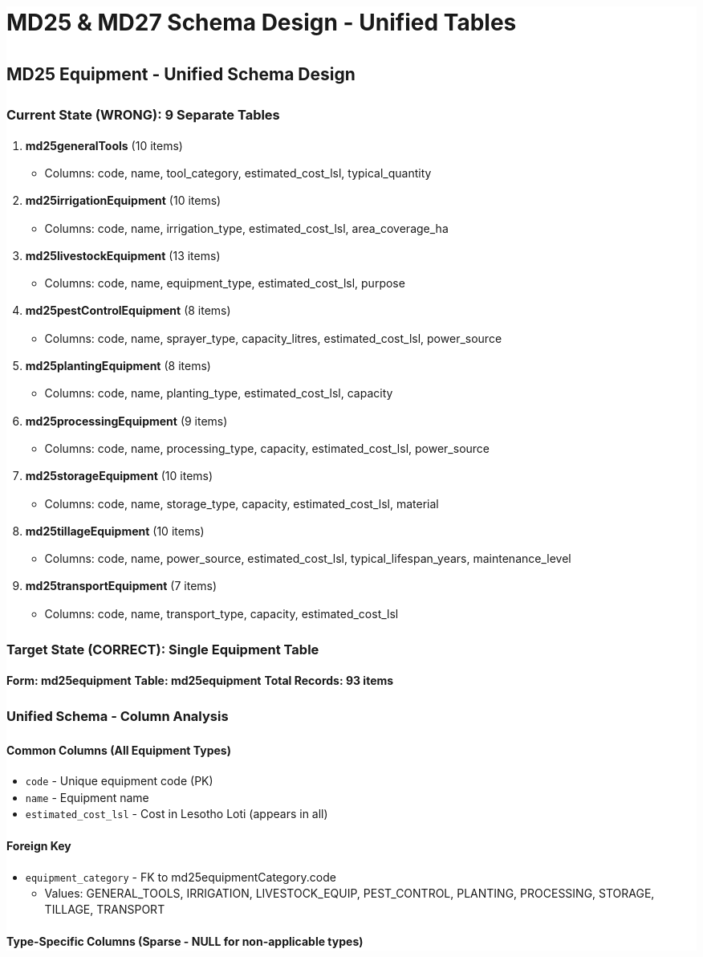 # MD25 & MD27 Schema Design - Unified Tables

## MD25 Equipment - Unified Schema Design

### Current State (WRONG): 9 Separate Tables

1. **md25generalTools** (10 items)
   - Columns: code, name, tool_category, estimated_cost_lsl, typical_quantity

2. **md25irrigationEquipment** (10 items)
   - Columns: code, name, irrigation_type, estimated_cost_lsl, area_coverage_ha

3. **md25livestockEquipment** (13 items)
   - Columns: code, name, equipment_type, estimated_cost_lsl, purpose

4. **md25pestControlEquipment** (8 items)
   - Columns: code, name, sprayer_type, capacity_litres, estimated_cost_lsl, power_source

5. **md25plantingEquipment** (8 items)
   - Columns: code, name, planting_type, estimated_cost_lsl, capacity

6. **md25processingEquipment** (9 items)
   - Columns: code, name, processing_type, capacity, estimated_cost_lsl, power_source

7. **md25storageEquipment** (10 items)
   - Columns: code, name, storage_type, capacity, estimated_cost_lsl, material

8. **md25tillageEquipment** (10 items)
   - Columns: code, name, power_source, estimated_cost_lsl, typical_lifespan_years, maintenance_level

9. **md25transportEquipment** (7 items)
   - Columns: code, name, transport_type, capacity, estimated_cost_lsl

### Target State (CORRECT): Single Equipment Table

**Form: md25equipment**
**Table: md25equipment**
**Total Records: 93 items**

### Unified Schema - Column Analysis

#### Common Columns (All Equipment Types)
- `code` - Unique equipment code (PK)
- `name` - Equipment name
- `estimated_cost_lsl` - Cost in Lesotho Loti (appears in all)

#### Foreign Key
- `equipment_category` - FK to md25equipmentCategory.code
  - Values: GENERAL_TOOLS, IRRIGATION, LIVESTOCK_EQUIP, PEST_CONTROL, PLANTING, PROCESSING, STORAGE, TILLAGE, TRANSPORT

#### Type-Specific Columns (Sparse - NULL for non-applicable types)
